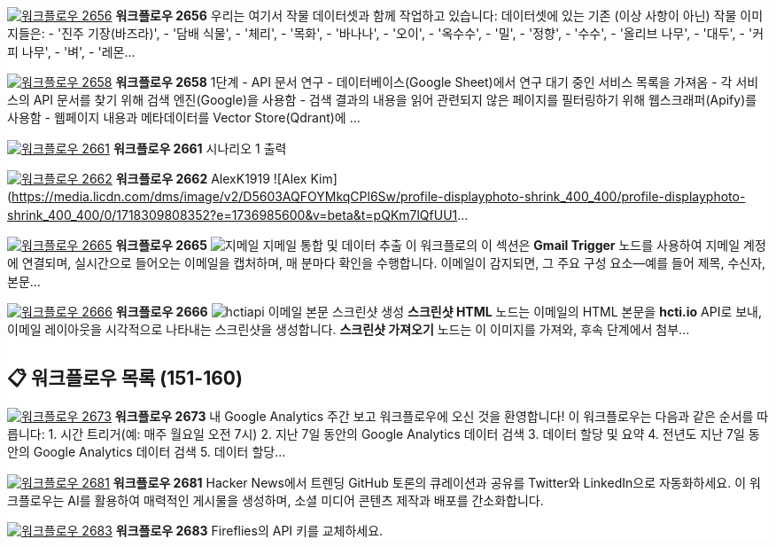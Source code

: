 [![워크플로우 2656](2656.png)](https://raw.githubusercontent.com/n8nKOR/n8n-shared-workflow/refs/heads/main/workflows/n8nworkflows/ai/2656.json)
**워크플로우 2656**
우리는 여기서 작물 데이터셋과 함께 작업하고 있습니다: 데이터셋에 있는 기존 (이상 사항이 아닌) 작물 이미지들은: - '진주 기장(바즈라)', - '담배 식물', - '체리', - '목화', - '바나나', - '오이', - '옥수수', - '밀', - '정향', - '수수', - '올리브 나무', - '대두', - '커피 나무', - '벼', - '레몬...

[![워크플로우 2658](2658.png)](https://raw.githubusercontent.com/n8nKOR/n8n-shared-workflow/refs/heads/main/workflows/n8nworkflows/ai/2658.json)
**워크플로우 2658**
1단계 - API 문서 연구 - 데이터베이스(Google Sheet)에서 연구 대기 중인 서비스 목록을 가져옴 - 각 서비스의 API 문서를 찾기 위해 검색 엔진(Google)을 사용함 - 검색 결과의 내용을 읽어 관련되지 않은 페이지를 필터링하기 위해 웹스크래퍼(Apify)를 사용함 - 웹페이지 내용과 메타데이터를 Vector Store(Qdrant)에 ...

[![워크플로우 2661](2661.png)](https://raw.githubusercontent.com/n8nKOR/n8n-shared-workflow/refs/heads/main/workflows/n8nworkflows/ai/2661.json)
**워크플로우 2661**
시나리오 1 출력

[![워크플로우 2662](2662.png)](https://raw.githubusercontent.com/n8nKOR/n8n-shared-workflow/refs/heads/main/workflows/n8nworkflows/ai/2662.json)
**워크플로우 2662**
AlexK1919 ![Alex Kim](https://media.licdn.com/dms/image/v2/D5603AQFOYMkqCPl6Sw/profile-displayphoto-shrink_400_400/profile-displayphoto-shrink_400_400/0/1718309808352?e=1736985600&v=beta&t=pQKm7lQfUU1...

[![워크플로우 2665](2665.png)](https://raw.githubusercontent.com/n8nKOR/n8n-shared-workflow/refs/heads/main/workflows/n8nworkflows/ai/2665.json)
**워크플로우 2665**
![지메일](https://uploads.n8n.io/templates/gmail.png) 지메일 통합 및 데이터 추출 이 워크플로의 이 섹션은 **Gmail Trigger** 노드를 사용하여 지메일 계정에 연결되며, 실시간으로 들어오는 이메일을 캡처하며, 매 분마다 확인을 수행합니다. 이메일이 감지되면, 그 주요 구성 요소—예를 들어 제목, 수신자, 본문...

[![워크플로우 2666](2666.png)](https://raw.githubusercontent.com/n8nKOR/n8n-shared-workflow/refs/heads/main/workflows/n8nworkflows/ai/2666.json)
**워크플로우 2666**
![hctiapi](https://uploads.n8n.io/templates/hctiapi2.png) 이메일 본문 스크린샷 생성 **스크린샷 HTML** 노드는 이메일의 HTML 본문을 **hcti.io** API로 보내, 이메일 레이아웃을 시각적으로 나타내는 스크린샷을 생성합니다. **스크린샷 가져오기** 노드는 이 이미지를 가져와, 후속 단계에서 첨부...

## 📋 워크플로우 목록 (151-160)

[![워크플로우 2673](2673.png)](https://raw.githubusercontent.com/n8nKOR/n8n-shared-workflow/refs/heads/main/workflows/n8nworkflows/ai/2673.json)
**워크플로우 2673**
내 Google Analytics 주간 보고 워크플로우에 오신 것을 환영합니다! 이 워크플로우는 다음과 같은 순서를 따릅니다: 1. 시간 트리거(예: 매주 월요일 오전 7시) 2. 지난 7일 동안의 Google Analytics 데이터 검색 3. 데이터 할당 및 요약 4. 전년도 지난 7일 동안의 Google Analytics 데이터 검색 5. 데이터 할당...

[![워크플로우 2681](2681.png)](https://raw.githubusercontent.com/n8nKOR/n8n-shared-workflow/refs/heads/main/workflows/n8nworkflows/ai/2681.json)
**워크플로우 2681**
Hacker News에서 트렌딩 GitHub 토론의 큐레이션과 공유를 Twitter와 LinkedIn으로 자동화하세요. 이 워크플로우는 AI를 활용하여 매력적인 게시물을 생성하며, 소셜 미디어 콘텐츠 제작과 배포를 간소화합니다.

[![워크플로우 2683](2683.png)](https://raw.githubusercontent.com/n8nKOR/n8n-shared-workflow/refs/heads/main/workflows/n8nworkflows/ai/2683.json)
**워크플로우 2683**
Fireflies의 API 키를 교체하세요.
